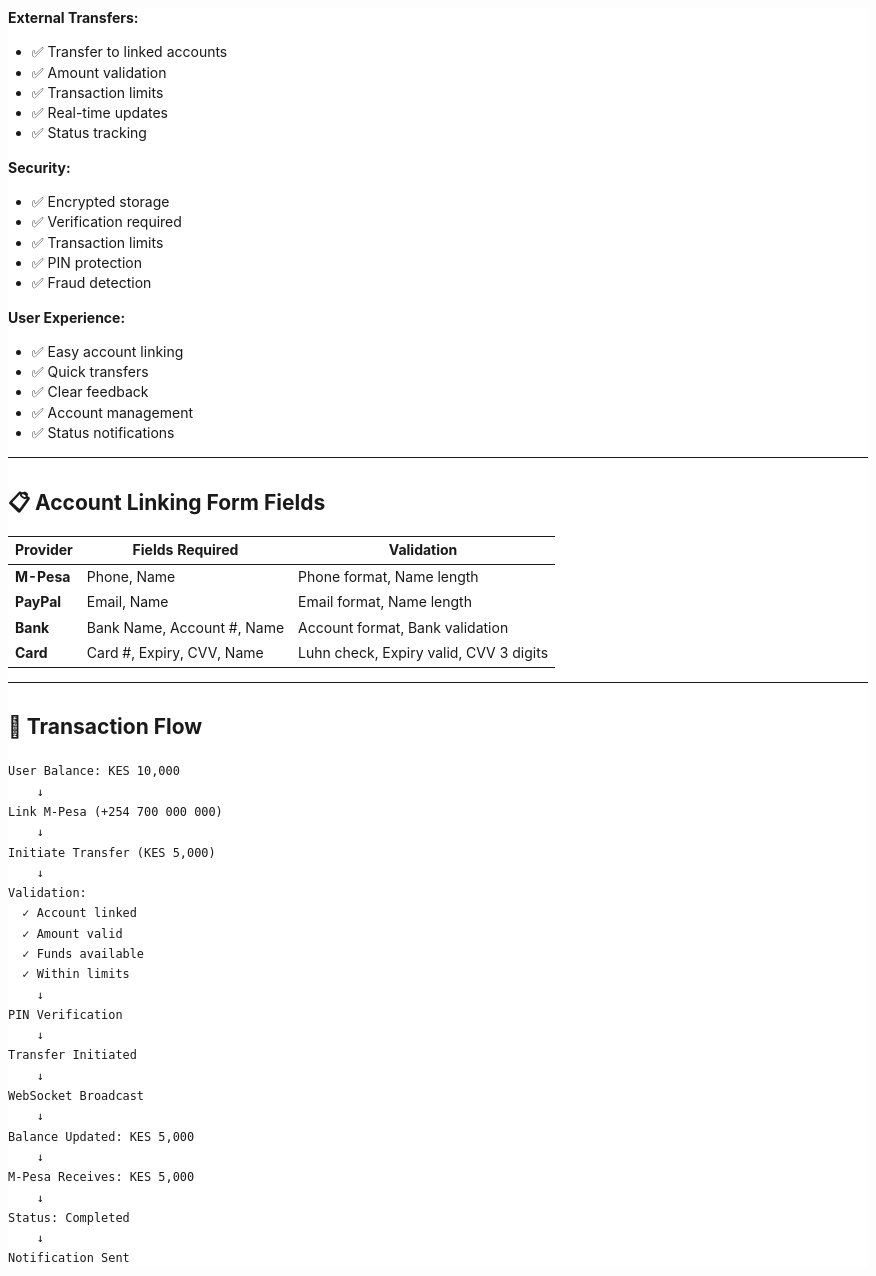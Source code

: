 **External Transfers:**
- ✅ Transfer to linked accounts
- ✅ Amount validation
- ✅ Transaction limits
- ✅ Real-time updates
- ✅ Status tracking

**Security:**
- ✅ Encrypted storage
- ✅ Verification required
- ✅ Transaction limits
- ✅ PIN protection
- ✅ Fraud detection

**User Experience:**
- ✅ Easy account linking
- ✅ Quick transfers
- ✅ Clear feedback
- ✅ Account management
- ✅ Status notifications

---

## 📋 Account Linking Form Fields

| Provider | Fields Required | Validation |
|----------|----------------|------------|
| **M-Pesa** | Phone, Name | Phone format, Name length |
| **PayPal** | Email, Name | Email format, Name length |
| **Bank** | Bank Name, Account #, Name | Account format, Bank validation |
| **Card** | Card #, Expiry, CVV, Name | Luhn check, Expiry valid, CVV 3 digits |

---

## 🎯 Transaction Flow

```
User Balance: KES 10,000
    ↓
Link M-Pesa (+254 700 000 000)
    ↓
Initiate Transfer (KES 5,000)
    ↓
Validation:
  ✓ Account linked
  ✓ Amount valid
  ✓ Funds available
  ✓ Within limits
    ↓
PIN Verification
    ↓
Transfer Initiated
    ↓
WebSocket Broadcast
    ↓
Balance Updated: KES 5,000
    ↓
M-Pesa Receives: KES 5,000
    ↓
Status: Completed
    ↓
Notification Sent
```